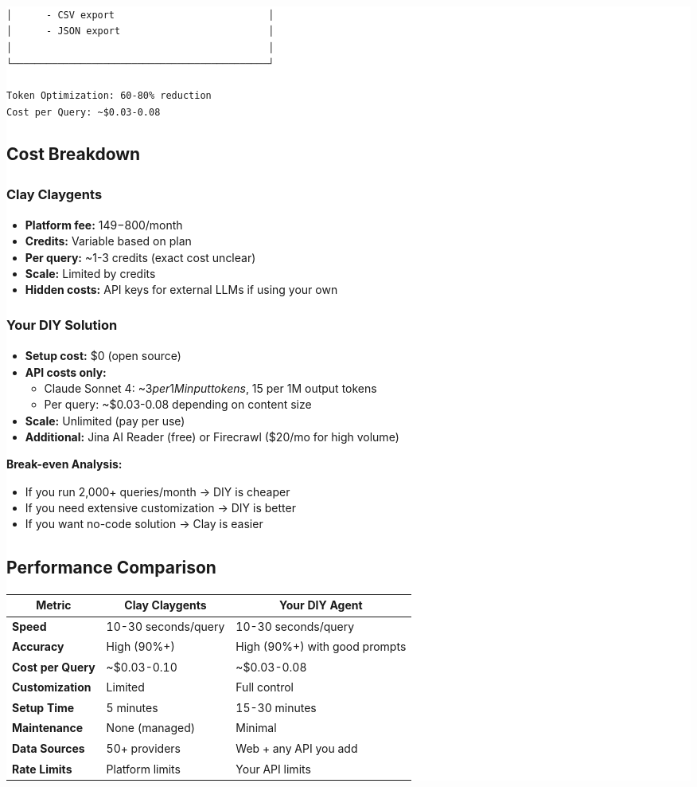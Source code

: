 ```
│      - CSV export                           │
│      - JSON export                          │
│                                             │
└─────────────────────────────────────────────┘

Token Optimization: 60-80% reduction
Cost per Query: ~$0.03-0.08
```

## Cost Breakdown

### Clay Claygents
- **Platform fee:** $149-$800/month
- **Credits:** Variable based on plan
- **Per query:** ~1-3 credits (exact cost unclear)
- **Scale:** Limited by credits
- **Hidden costs:** API keys for external LLMs if using your own

### Your DIY Solution
- **Setup cost:** $0 (open source)
- **API costs only:**
  - Claude Sonnet 4: ~$3 per 1M input tokens, ~$15 per 1M output tokens
  - Per query: ~$0.03-0.08 depending on content size
- **Scale:** Unlimited (pay per use)
- **Additional:** Jina AI Reader (free) or Firecrawl ($20/mo for high volume)

**Break-even Analysis:**
- If you run 2,000+ queries/month → DIY is cheaper
- If you need extensive customization → DIY is better
- If you want no-code solution → Clay is easier

## Performance Comparison

| Metric | Clay Claygents | Your DIY Agent |
|--------|---------------|----------------|
| **Speed** | 10-30 seconds/query | 10-30 seconds/query |
| **Accuracy** | High (90%+) | High (90%+) with good prompts |
| **Cost per Query** | ~$0.03-0.10 | ~$0.03-0.08 |
| **Customization** | Limited | Full control |
| **Setup Time** | 5 minutes | 15-30 minutes |
| **Maintenance** | None (managed) | Minimal |
| **Data Sources** | 50+ providers | Web + any API you add |
| **Rate Limits** | Platform limits | Your API limits |
